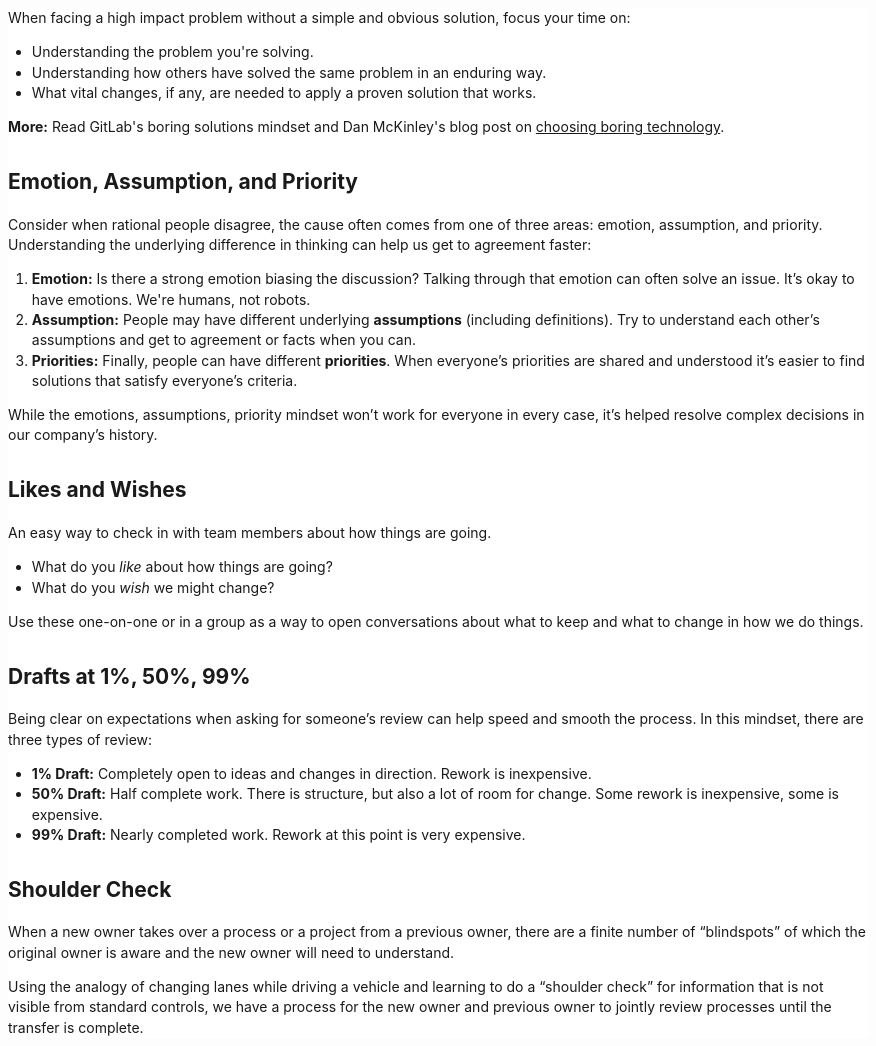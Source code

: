 When facing a high impact problem without a simple and obvious solution, focus your time on:

* Understanding the problem you're solving.
* Understanding how others have solved the same problem in an enduring way.
* What vital changes, if any, are needed to apply a proven solution that works.

**More:** Read GitLab's boring solutions mindset and Dan McKinley's blog post on [choosing boring technology](https://mcfunley.com/choose-boring-technology).

## Emotion, Assumption, and Priority

Consider when rational people disagree, the cause often comes from one of three areas: emotion, assumption, and priority. Understanding the underlying difference in thinking can help us get to agreement faster:

1. **Emotion:** Is there a strong emotion biasing the discussion? Talking through that emotion can often solve an issue. It’s okay to have emotions. We're humans, not robots.
2. **Assumption:** People may have different underlying **assumptions** \(including definitions\). Try to understand each other’s assumptions and get to agreement or facts when you can.
3. **Priorities:** Finally, people can have different **priorities**. When everyone’s priorities are shared and understood it’s easier to find solutions that satisfy everyone’s criteria.

While the emotions, assumptions, priority mindset won’t work for everyone in every case, it’s helped resolve complex decisions in our company’s history.

## Likes and Wishes

An easy way to check in with team members about how things are going.

* What do you _like_ about how things are going?
* What do you _wish_ we might change?

Use these one-on-one or in a group as a way to open conversations about what to keep and what to change in how we do things.

## Drafts at 1%, 50%, 99%

Being clear on expectations when asking for someone’s review can help speed and smooth the process. In this mindset, there are three types of review:

* **1% Draft:** Completely open to ideas and changes in direction. Rework is inexpensive.
* **50% Draft:** Half complete work. There is structure, but also a lot of room for change. Some rework is inexpensive, some is expensive.
* **99% Draft:** Nearly completed work. Rework at this point is very expensive.

## Shoulder Check

When a new owner takes over a process or a project from a previous owner, there are a finite number of “blindspots” of which the original owner is aware and the new owner will need to understand.

Using the analogy of changing lanes while driving a vehicle and learning to do a “shoulder check” for information that is not visible from standard controls, we have a process for the new owner and previous owner to jointly review processes until the transfer is complete.
